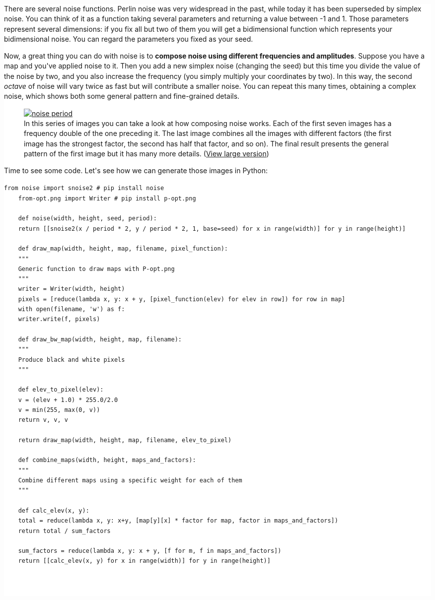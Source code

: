 There are several noise functions. Perlin noise was very widespread in the past, while today it has been superseded by simplex noise. You can think of it as a function taking several parameters and returning a value between -1 and 1. Those parameters represent several dimensions: if you fix all but two of them you will get a bidimensional function which represents your bidimensional noise. You can regard the parameters you fixed as your seed.

Now, a great thing you can do with noise is to <strong>compose noise using different frequencies and amplitudes</strong>. Suppose you have a map and you've applied noise to it. Then you add a new simplex noise (changing the seed) but this time you divide the value of the noise by two, and you also increase the frequency (you simply multiply your coordinates by two). In this way, the second <em>octave</em> of noise will vary twice as fast but will contribute a smaller noise. You can repeat this many times, obtaining a complex noise, which shows both some general pattern and fine-grained details.</p>

<figure><a href="https://archive.smashing.media/assets/344dbf88-fdf9-42bb-adb4-46f01eedd629/528002c7-18a7-4ce3-b74d-b8df26c7154a/07-noise-periode-opt.jpg"><img loading="lazy" decoding="async" src="https://archive.smashing.media/assets/344dbf88-fdf9-42bb-adb4-46f01eedd629/71ceda21-c432-4630-9d92-bb0375398dd1/07-noise-periode-preview-opt.png" alt="noise period" /></a><figcaption>In this series of images you can take a look at how composing noise works. Each of the first seven images has a frequency double of the one preceding it. The last image combines all the images with different factors (the first image has the strongest factor, the second has half that factor, and so on). The final result presents the general pattern of the first image but it has many more details. (<a href="https://archive.smashing.media/assets/344dbf88-fdf9-42bb-adb4-46f01eedd629/528002c7-18a7-4ce3-b74d-b8df26c7154a/07-noise-periode-opt.jpg">View large version</a>)</figcaption></figure>

Time to see some code. Let's see how we can generate those images in Python:

<pre><code class="language-python">from noise import snoise2 # pip install noise
	from-opt.png import Writer # pip install p-opt.png

	def noise(width, height, seed, period):
	return [[snoise2(x / period * 2, y / period * 2, 1, base=seed) for x in range(width)] for y in range(height)]

	def draw_map(width, height, map, filename, pixel_function):
	"""
	Generic function to draw maps with P-opt.png
	"""
	writer = Writer(width, height)
	pixels = [reduce(lambda x, y: x + y, [pixel_function(elev) for elev in row]) for row in map]
	with open(filename, 'w') as f:
	writer.write(f, pixels)

	def draw_bw_map(width, height, map, filename):
	"""
	Produce black and white pixels
	"""

	def elev_to_pixel(elev):
	v = (elev + 1.0) * 255.0/2.0
	v = min(255, max(0, v))
	return v, v, v

	return draw_map(width, height, map, filename, elev_to_pixel)

	def combine_maps(width, height, maps_and_factors):
	"""
	Combine different maps using a specific weight for each of them
	"""

	def calc_elev(x, y):
	total = reduce(lambda x, y: x+y, [map[y][x] * factor for map, factor in maps_and_factors])
	return total / sum_factors

	sum_factors = reduce(lambda x, y: x + y, [f for m, f in maps_and_factors])
	return [[calc_elev(x, y) for x in range(width)] for y in range(height)]

